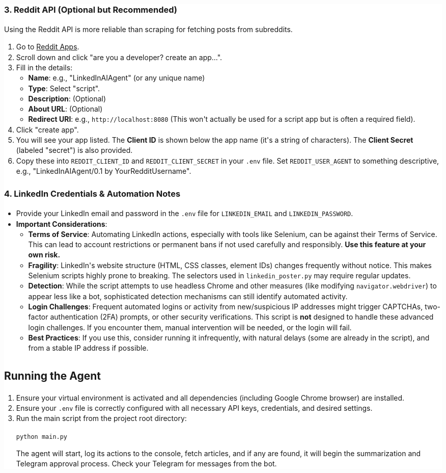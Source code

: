 ### 3. Reddit API (Optional but Recommended)

Using the Reddit API is more reliable than scraping for fetching posts from subreddits.
1.  Go to [Reddit Apps](https://www.reddit.com/prefs/apps).
2.  Scroll down and click "are you a developer? create an app...".
3.  Fill in the details:
    *   **Name**: e.g., "LinkedInAIAgent" (or any unique name)
    *   **Type**: Select "script".
    *   **Description**: (Optional)
    *   **About URL**: (Optional)
    *   **Redirect URI**: e.g., `http://localhost:8080` (This won't actually be used for a script app but is often a required field).
4.  Click "create app".
5.  You will see your app listed. The **Client ID** is shown below the app name (it's a string of characters). The **Client Secret** (labeled "secret") is also provided.
6.  Copy these into `REDDIT_CLIENT_ID` and `REDDIT_CLIENT_SECRET` in your `.env` file. Set `REDDIT_USER_AGENT` to something descriptive, e.g., "LinkedInAIAgent/0.1 by YourRedditUsername".

### 4. LinkedIn Credentials & Automation Notes

*   Provide your LinkedIn email and password in the `.env` file for `LINKEDIN_EMAIL` and `LINKEDIN_PASSWORD`.
*   **Important Considerations**:
    *   **Terms of Service**: Automating LinkedIn actions, especially with tools like Selenium, can be against their Terms of Service. This can lead to account restrictions or permanent bans if not used carefully and responsibly. **Use this feature at your own risk.**
    *   **Fragility**: LinkedIn's website structure (HTML, CSS classes, element IDs) changes frequently without notice. This makes Selenium scripts highly prone to breaking. The selectors used in `linkedin_poster.py` may require regular updates.
    *   **Detection**: While the script attempts to use headless Chrome and other measures (like modifying `navigator.webdriver`) to appear less like a bot, sophisticated detection mechanisms can still identify automated activity.
    *   **Login Challenges**: Frequent automated logins or activity from new/suspicious IP addresses might trigger CAPTCHAs, two-factor authentication (2FA) prompts, or other security verifications. This script is **not** designed to handle these advanced login challenges. If you encounter them, manual intervention will be needed, or the login will fail.
    *   **Best Practices**: If you use this, consider running it infrequently, with natural delays (some are already in the script), and from a stable IP address if possible.

## Running the Agent

1.  Ensure your virtual environment is activated and all dependencies (including Google Chrome browser) are installed.
2.  Ensure your `.env` file is correctly configured with all necessary API keys, credentials, and desired settings.
3.  Run the main script from the project root directory:
    ```bash
    python main.py
    ```
    The agent will start, log its actions to the console, fetch articles, and if any are found, it will begin the summarization and Telegram approval process. Check your Telegram for messages from the bot.
